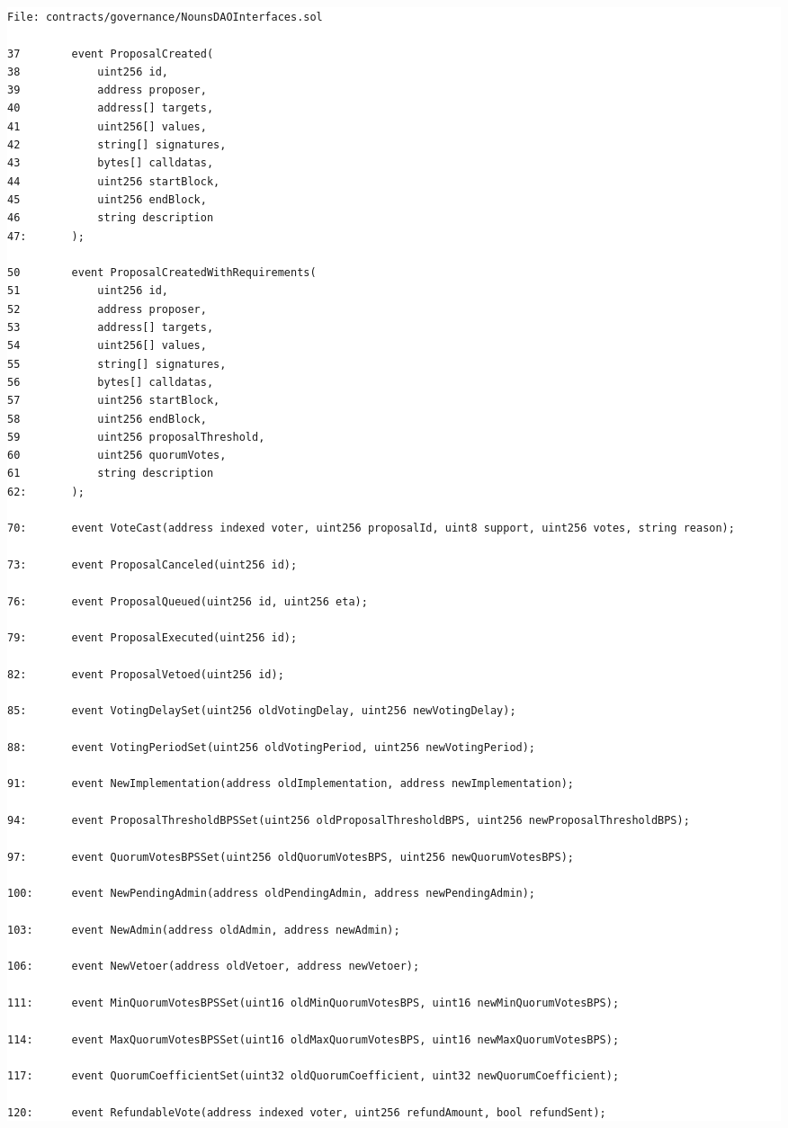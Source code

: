 ```solidity
File: contracts/governance/NounsDAOInterfaces.sol

37        event ProposalCreated(
38            uint256 id,
39            address proposer,
40            address[] targets,
41            uint256[] values,
42            string[] signatures,
43            bytes[] calldatas,
44            uint256 startBlock,
45            uint256 endBlock,
46            string description
47:       );

50        event ProposalCreatedWithRequirements(
51            uint256 id,
52            address proposer,
53            address[] targets,
54            uint256[] values,
55            string[] signatures,
56            bytes[] calldatas,
57            uint256 startBlock,
58            uint256 endBlock,
59            uint256 proposalThreshold,
60            uint256 quorumVotes,
61            string description
62:       );

70:       event VoteCast(address indexed voter, uint256 proposalId, uint8 support, uint256 votes, string reason);

73:       event ProposalCanceled(uint256 id);

76:       event ProposalQueued(uint256 id, uint256 eta);

79:       event ProposalExecuted(uint256 id);

82:       event ProposalVetoed(uint256 id);

85:       event VotingDelaySet(uint256 oldVotingDelay, uint256 newVotingDelay);

88:       event VotingPeriodSet(uint256 oldVotingPeriod, uint256 newVotingPeriod);

91:       event NewImplementation(address oldImplementation, address newImplementation);

94:       event ProposalThresholdBPSSet(uint256 oldProposalThresholdBPS, uint256 newProposalThresholdBPS);

97:       event QuorumVotesBPSSet(uint256 oldQuorumVotesBPS, uint256 newQuorumVotesBPS);

100:      event NewPendingAdmin(address oldPendingAdmin, address newPendingAdmin);

103:      event NewAdmin(address oldAdmin, address newAdmin);

106:      event NewVetoer(address oldVetoer, address newVetoer);

111:      event MinQuorumVotesBPSSet(uint16 oldMinQuorumVotesBPS, uint16 newMinQuorumVotesBPS);

114:      event MaxQuorumVotesBPSSet(uint16 oldMaxQuorumVotesBPS, uint16 newMaxQuorumVotesBPS);

117:      event QuorumCoefficientSet(uint32 oldQuorumCoefficient, uint32 newQuorumCoefficient);

120:      event RefundableVote(address indexed voter, uint256 refundAmount, bool refundSent);
```